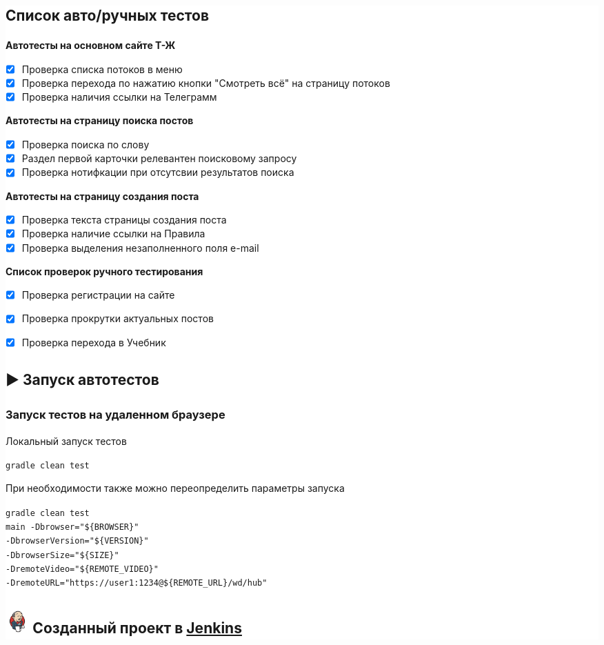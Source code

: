   
## Список авто/ручных тестов
**Автотесты на основном сайте Т-Ж**
- [x] Проверка списка потоков в меню
- [x] Проверка перехода по нажатию кнопки "Смотреть всё" на страницу потоков
- [x] Проверка наличия ссылки на Телеграмм

**Автотесты на страницу поиска постов**
- [x] Проверка поиска по слову
- [x] Раздел первой карточки релевантен поисковому запросу
- [x] Проверка нотифкации при отсутсвии результатов поиска

**Автотесты на страницу создания поста**
- [x] Проверка текста страницы создания поста
- [x] Проверка наличие ссылки на Правила
- [x] Проверка выделения незаполненного поля e-mail

**Список проверок ручного тестирования**
- [x] Проверка регистрации на сайте
- [x] Проверка прокрутки актуальных постов
- [x] Проверка перехода в Учебник


## :arrow_forward: Запуск автотестов

### Запуск тестов на удаленном браузере
Локальный запуск тестов
```
gradle clean test 
```
При необходимости также можно переопределить параметры запуска

```
gradle clean test 
main -Dbrowser="${BROWSER}"
-DbrowserVersion="${VERSION}"
-DbrowserSize="${SIZE}"
-DremoteVideo="${REMOTE_VIDEO}"
-DremoteURL="https://user1:1234@${REMOTE_URL}/wd/hub"
```
## <img src="image/logo/Jenkins.svg" title="Allure TestOps" width="4%"/> Созданный проект в [Jenkins](https://jenkins.autotests.cloud/job/Jenkins_UI_T-J/)
<p align="center">